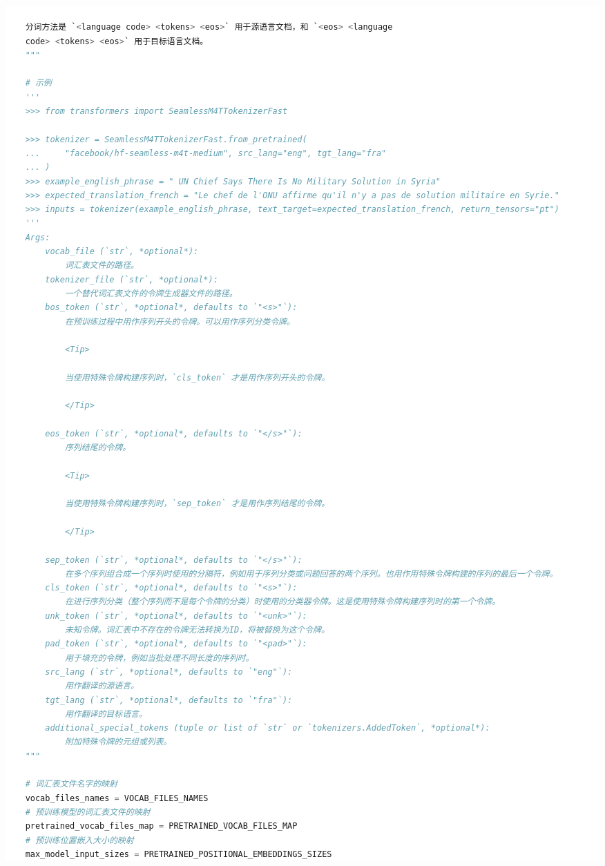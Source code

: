 ```py

    分词方法是 `<language code> <tokens> <eos>` 用于源语言文档，和 `<eos> <language
    code> <tokens> <eos>` 用于目标语言文档。
    """

    # 示例
    '''
    >>> from transformers import SeamlessM4TTokenizerFast

    >>> tokenizer = SeamlessM4TTokenizerFast.from_pretrained(
    ...     "facebook/hf-seamless-m4t-medium", src_lang="eng", tgt_lang="fra"
    ... )
    >>> example_english_phrase = " UN Chief Says There Is No Military Solution in Syria"
    >>> expected_translation_french = "Le chef de l'ONU affirme qu'il n'y a pas de solution militaire en Syrie."
    >>> inputs = tokenizer(example_english_phrase, text_target=expected_translation_french, return_tensors="pt")
    '''
    Args:
        vocab_file (`str`, *optional*):
            词汇表文件的路径。
        tokenizer_file (`str`, *optional*):
            一个替代词汇表文件的令牌生成器文件的路径。
        bos_token (`str`, *optional*, defaults to `"<s>"`):
            在预训练过程中用作序列开头的令牌。可以用作序列分类令牌。

            <Tip>

            当使用特殊令牌构建序列时，`cls_token` 才是用作序列开头的令牌。

            </Tip>

        eos_token (`str`, *optional*, defaults to `"</s>"`):
            序列结尾的令牌。

            <Tip>

            当使用特殊令牌构建序列时，`sep_token` 才是用作序列结尾的令牌。

            </Tip>

        sep_token (`str`, *optional*, defaults to `"</s>"`):
            在多个序列组合成一个序列时使用的分隔符，例如用于序列分类或问题回答的两个序列。也用作用特殊令牌构建的序列的最后一个令牌。
        cls_token (`str`, *optional*, defaults to `"<s>"`):
            在进行序列分类（整个序列而不是每个令牌的分类）时使用的分类器令牌。这是使用特殊令牌构建序列时的第一个令牌。
        unk_token (`str`, *optional*, defaults to `"<unk>"`):
            未知令牌。词汇表中不存在的令牌无法转换为ID，将被替换为这个令牌。
        pad_token (`str`, *optional*, defaults to `"<pad>"`):
            用于填充的令牌，例如当批处理不同长度的序列时。
        src_lang (`str`, *optional*, defaults to `"eng"`):
            用作翻译的源语言。
        tgt_lang (`str`, *optional*, defaults to `"fra"`):
            用作翻译的目标语言。
        additional_special_tokens (tuple or list of `str` or `tokenizers.AddedToken`, *optional*):
            附加特殊令牌的元组或列表。
    """

    # 词汇表文件名字的映射
    vocab_files_names = VOCAB_FILES_NAMES
    # 预训练模型的词汇表文件的映射
    pretrained_vocab_files_map = PRETRAINED_VOCAB_FILES_MAP
    # 预训练位置嵌入大小的映射
    max_model_input_sizes = PRETRAINED_POSITIONAL_EMBEDDINGS_SIZES
```